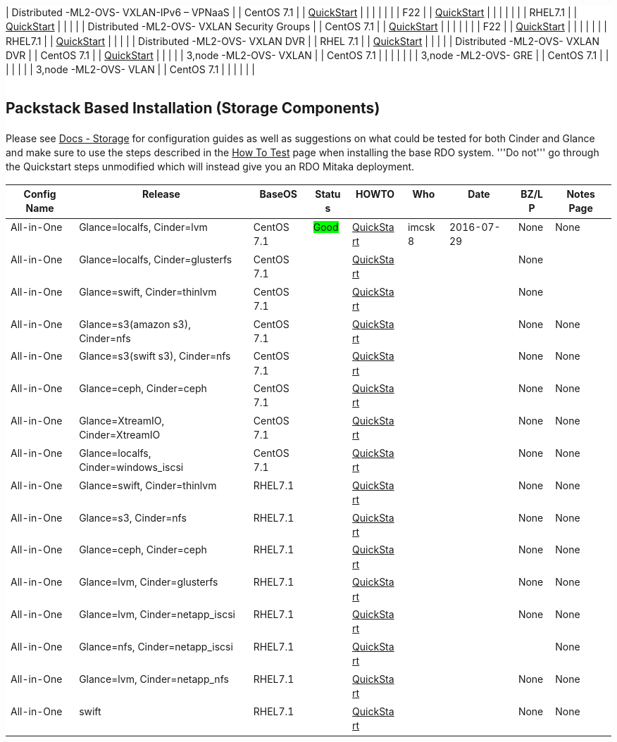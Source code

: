 | Distributed -ML2-OVS- VXLAN-IPv6 – VPNaaS | | CentOS 7.1 |  | [QuickStart](/install/quickstart/) |  |  |  | 
| | | F22 |  | [QuickStart](/install/quickstart/) |  |   |  | 
| | | RHEL7.1 |  | [QuickStart](/install/quickstart/) | |  |  | 
| Distributed -ML2-OVS- VXLAN Security Groups | | CentOS 7.1 |  | [QuickStart](/install/quickstart/) |  |   |  | 
| | | F22 | | [QuickStart](/install/quickstart/) |  |  |  | 
| | | RHEL7.1 | | [QuickStart](/install/quickstart/) |  |   | | 
| Distributed -ML2-OVS- VXLAN DVR | | RHEL 7.1 | | [QuickStart](/install/quickstart/) | |   |  | 
| Distributed -ML2-OVS- VXLAN DVR | | CentOS 7.1 | | [QuickStart](/install/quickstart/) |   |  |  | 
| 3,node  -ML2-OVS- VXLAN |  | CentOS 7.1 |    | |   |   |  | 
| 3,node  -ML2-OVS- GRE   |  | CentOS 7.1 |    | |   |   |  | 
| 3,node  -ML2-OVS- VLAN  |  | CentOS 7.1 |    | |   |   |  | 


## Packstack Based Installation (Storage Components)

Please see [Docs - Storage](/documentation/storage) for configuration guides as well as suggestions on what could be tested for both Cinder and Glance and make sure to use the steps described in the [How To Test](testday/newton/milestone2#how-to-test) page when installing the base RDO system. '''Do not''' go through the Quickstart steps unmodified which will instead give you an RDO Mitaka deployment.

| Config Name | Release | BaseOS | Status | HOWTO | Who | Date | BZ/LP | Notes Page
|----------------------------------------------------------------|------------------|-----------|----------------------------------------------|-----------------------------------------------------|--------|------------|--------------------------------------------------------------------|------------|
| All-in-One | Glance=localfs, Cinder=lvm| CentOS 7.1 | <span style="background:#00ff00">Good</span> | [QuickStart](/install/quickstart/) | imcsk8 | 2016-07-29 | None | None
| All-in-One | Glance=localfs, Cinder=glusterfs| CentOS 7.1 | | [QuickStart](/install/quickstart/) | |  |  None | 
| All-in-One | Glance=swift, Cinder=thinlvm| CentOS 7.1 |  | [QuickStart](/install/quickstart/) | | | None | 
| All-in-One | Glance=s3(amazon s3), Cinder=nfs| CentOS 7.1 |  | [QuickStart](/install/quickstart/) | |    | None | None
| All-in-One | Glance=s3(swift s3), Cinder=nfs| CentOS 7.1 |  | [QuickStart](/install/quickstart/) |  |    |  None|  None
| All-in-One | Glance=ceph, Cinder=ceph| CentOS 7.1 |  | [QuickStart](/install/quickstart/) |  |    | None | None
| All-in-One | Glance=XtreamIO, Cinder=XtreamIO| CentOS 7.1 |  | [QuickStart](/install/quickstart/) |  |   | None | None
| All-in-One | Glance=localfs, Cinder=windows_iscsi| CentOS 7.1 |  | [QuickStart](/install/quickstart/) |  | | None | None
| All-in-One | Glance=swift, Cinder=thinlvm|  RHEL7.1 |   | [QuickStart](/install/quickstart/) |   |    | None | None
| All-in-One | Glance=s3, Cinder=nfs|  RHEL7.1 |   | [QuickStart](/install/quickstart/) |    |   | None | None
| All-in-One | Glance=ceph, Cinder=ceph|  RHEL7.1 | | [QuickStart](/install/quickstart/) |   |    | None | None
| All-in-One | Glance=lvm, Cinder=glusterfs|  RHEL7.1 |  | [QuickStart](/install/quickstart/) |    |   | None | None
| All-in-One | Glance=lvm, Cinder=netapp_iscsi|  RHEL7.1 |  | [QuickStart](/install/quickstart/) |  |    | None | None
| All-in-One | Glance=nfs, Cinder=netapp_iscsi|  RHEL7.1 | | [QuickStart](/install/quickstart/) |  |    |   | None
| All-in-One | Glance=lvm, Cinder=netapp_nfs|  RHEL7.1 |  | [QuickStart](/install/quickstart/) |   |    | None | None
| All-in-One | swift|  RHEL7.1 | | [QuickStart](/install/quickstart/) |   |   | None | None
